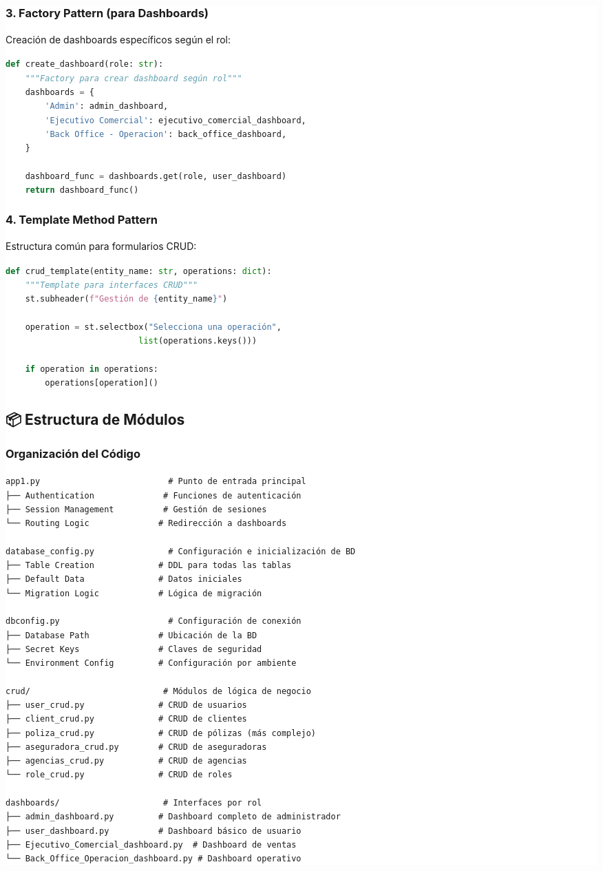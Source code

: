 ### 3. **Factory Pattern** (para Dashboards)
Creación de dashboards específicos según el rol:

```python
def create_dashboard(role: str):
    """Factory para crear dashboard según rol"""
    dashboards = {
        'Admin': admin_dashboard,
        'Ejecutivo Comercial': ejecutivo_comercial_dashboard,
        'Back Office - Operacion': back_office_dashboard,
    }
    
    dashboard_func = dashboards.get(role, user_dashboard)
    return dashboard_func()
```

### 4. **Template Method Pattern**
Estructura común para formularios CRUD:

```python
def crud_template(entity_name: str, operations: dict):
    """Template para interfaces CRUD"""
    st.subheader(f"Gestión de {entity_name}")
    
    operation = st.selectbox("Selecciona una operación", 
                           list(operations.keys()))
    
    if operation in operations:
        operations[operation]()
```

## 📦 Estructura de Módulos

### Organización del Código

```
app1.py                          # Punto de entrada principal
├── Authentication              # Funciones de autenticación
├── Session Management          # Gestión de sesiones
└── Routing Logic              # Redirección a dashboards

database_config.py               # Configuración e inicialización de BD
├── Table Creation             # DDL para todas las tablas
├── Default Data               # Datos iniciales
└── Migration Logic            # Lógica de migración

dbconfig.py                      # Configuración de conexión
├── Database Path              # Ubicación de la BD
├── Secret Keys                # Claves de seguridad
└── Environment Config         # Configuración por ambiente

crud/                           # Módulos de lógica de negocio
├── user_crud.py               # CRUD de usuarios
├── client_crud.py             # CRUD de clientes
├── poliza_crud.py             # CRUD de pólizas (más complejo)
├── aseguradora_crud.py        # CRUD de aseguradoras
├── agencias_crud.py           # CRUD de agencias
└── role_crud.py               # CRUD de roles

dashboards/                     # Interfaces por rol
├── admin_dashboard.py         # Dashboard completo de administrador
├── user_dashboard.py          # Dashboard básico de usuario
├── Ejecutivo_Comercial_dashboard.py  # Dashboard de ventas
└── Back_Office_Operacion_dashboard.py # Dashboard operativo
```